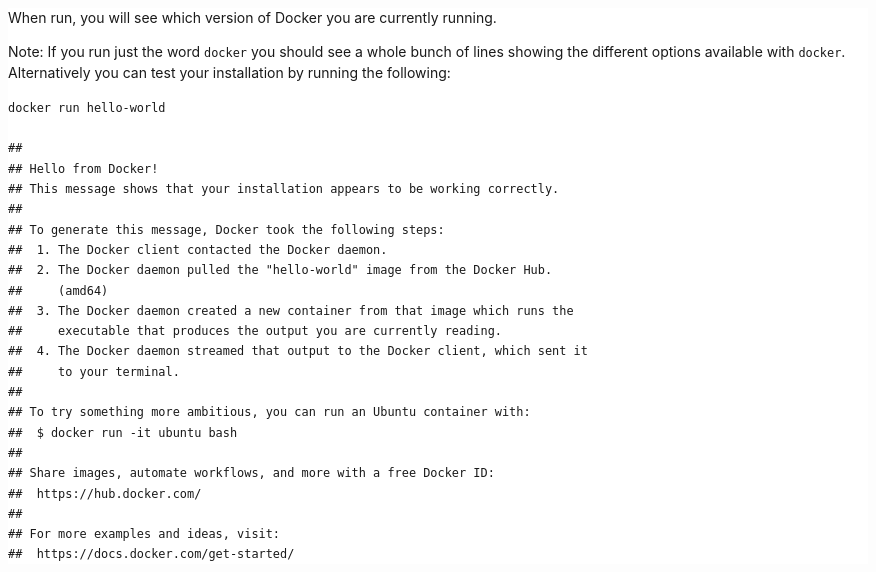 When run, you will see which version of Docker you are currently running.

Note: If you run just the word ``docker`` you should see a whole bunch of 
lines showing the different options available with ``docker``. Alternatively 
you can test your installation by running the following:


    
    docker run hello-world

    ## 
    ## Hello from Docker!
    ## This message shows that your installation appears to be working correctly.
    ## 
    ## To generate this message, Docker took the following steps:
    ##  1. The Docker client contacted the Docker daemon.
    ##  2. The Docker daemon pulled the "hello-world" image from the Docker Hub.
    ##     (amd64)
    ##  3. The Docker daemon created a new container from that image which runs the
    ##     executable that produces the output you are currently reading.
    ##  4. The Docker daemon streamed that output to the Docker client, which sent it
    ##     to your terminal.
    ## 
    ## To try something more ambitious, you can run an Ubuntu container with:
    ##  $ docker run -it ubuntu bash
    ## 
    ## Share images, automate workflows, and more with a free Docker ID:
    ##  https://hub.docker.com/
    ## 
    ## For more examples and ideas, visit:
    ##  https://docs.docker.com/get-started/
